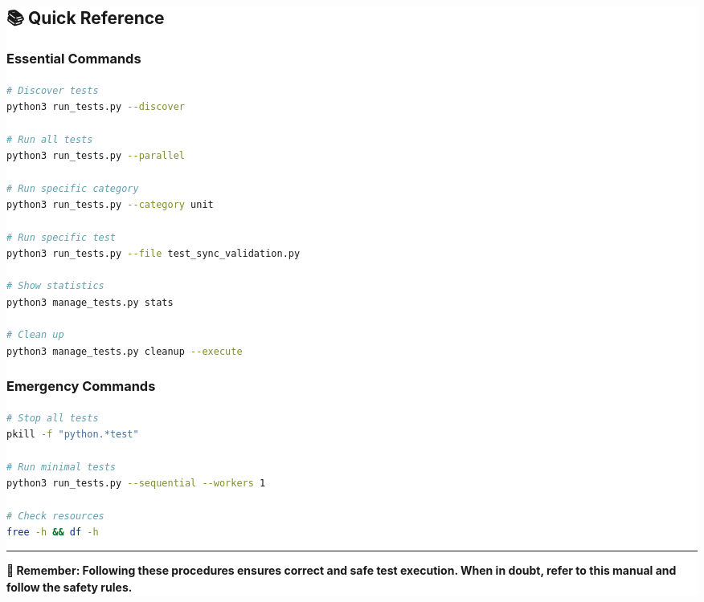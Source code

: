 
## 📚 Quick Reference

### **Essential Commands**
```bash
# Discover tests
python3 run_tests.py --discover

# Run all tests
python3 run_tests.py --parallel

# Run specific category
python3 run_tests.py --category unit

# Run specific test
python3 run_tests.py --file test_sync_validation.py

# Show statistics
python3 manage_tests.py stats

# Clean up
python3 manage_tests.py cleanup --execute
```

### **Emergency Commands**
```bash
# Stop all tests
pkill -f "python.*test"

# Run minimal tests
python3 run_tests.py --sequential --workers 1

# Check resources
free -h && df -h
```

---

**🎯 Remember: Following these procedures ensures correct and safe test execution. When in doubt, refer to this manual and follow the safety rules.**
